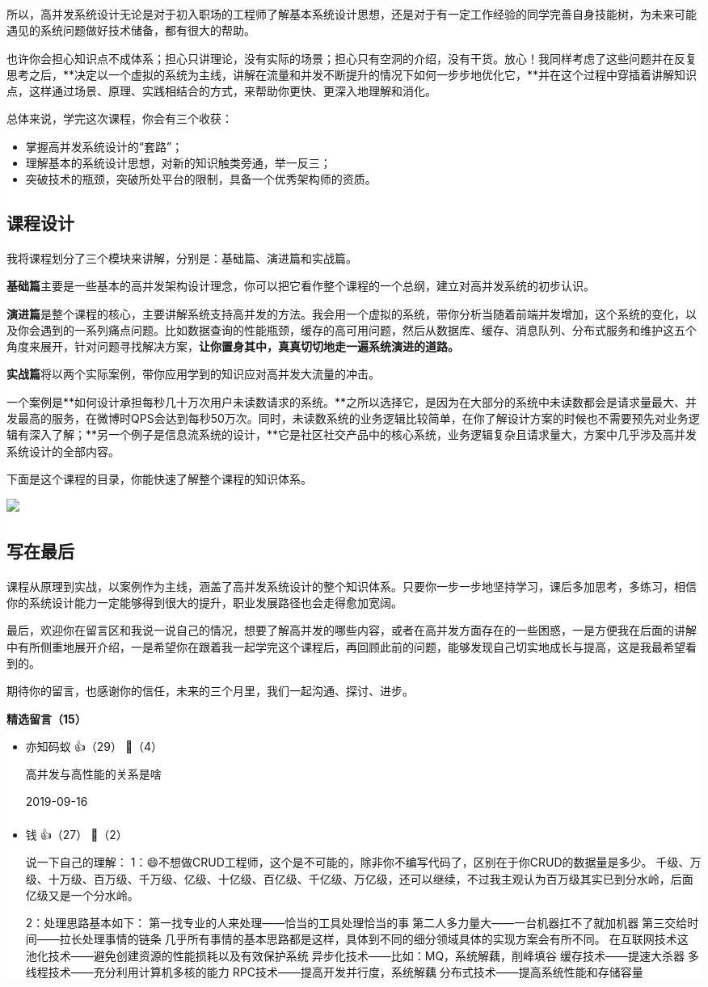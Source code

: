 所以，高并发系统设计无论是对于初入职场的工程师了解基本系统设计思想，还是对于有一定工作经验的同学完善自身技能树，为未来可能遇见的系统问题做好技术储备，都有很大的帮助。

也许你会担心知识点不成体系；担心只讲理论，没有实际的场景；担心只有空洞的介绍，没有干货。放心！我同样考虑了这些问题并在反复思考之后，**决定以一个虚拟的系统为主线，讲解在流量和并发不断提升的情况下如何一步步地优化它，**并在这个过程中穿插着讲解知识点，这样通过场景、原理、实践相结合的方式，来帮助你更快、更深入地理解和消化。

总体来说，学完这次课程，你会有三个收获：

- 掌握高并发系统设计的“套路”；
- 理解基本的系统设计思想，对新的知识触类旁通，举一反三；
- 突破技术的瓶颈，突破所处平台的限制，具备一个优秀架构师的资质。

## 课程设计

我将课程划分了三个模块来讲解，分别是：基础篇、演进篇和实战篇。

**基础篇**主要是一些基本的高并发架构设计理念，你可以把它看作整个课程的一个总纲，建立对高并发系统的初步认识。

**演进篇**是整个课程的核心，主要讲解系统支持高并发的方法。我会用一个虚拟的系统，带你分析当随着前端并发增加，这个系统的变化，以及你会遇到的一系列痛点问题。比如数据查询的性能瓶颈，缓存的高可用问题，然后从数据库、缓存、消息队列、分布式服务和维护这五个角度来展开，针对问题寻找解决方案，**让你置身其中，真真切切地走一遍系统演进的道路。**

**实战篇**将以两个实际案例，带你应用学到的知识应对高并发大流量的冲击。

一个案例是**如何设计承担每秒几十万次用户未读数请求的系统。**之所以选择它，是因为在大部分的系统中未读数都会是请求量最大、并发最高的服务，在微博时QPS会达到每秒50万次。同时，未读数系统的业务逻辑比较简单，在你了解设计方案的时候也不需要预先对业务逻辑有深入了解；**另一个例子是信息流系统的设计，**它是社区社交产品中的核心系统，业务逻辑复杂且请求量大，方案中几乎涉及高并发系统设计的全部内容。

下面是这个课程的目录，你能快速了解整个课程的知识体系。

![](https://static001.geekbang.org/resource/image/d3/8f/d3c0bc67109122412ab5e5c1c112128f.jpg?wh=750%2A3928)

## 写在最后

课程从原理到实战，以案例作为主线，涵盖了高并发系统设计的整个知识体系。只要你一步一步地坚持学习，课后多加思考，多练习，相信你的系统设计能力一定能够得到很大的提升，职业发展路径也会走得愈加宽阔。

最后，欢迎你在留言区和我说一说自己的情况，想要了解高并发的哪些内容，或者在高并发方面存在的一些困惑，一是方便我在后面的讲解中有所侧重地展开介绍，一是希望你在跟着我一起学完这个课程后，再回顾此前的问题，能够发现自己切实地成长与提高，这是我最希望看到的。

期待你的留言，也感谢你的信任，未来的三个月里，我们一起沟通、探讨、进步。
<div><strong>精选留言（15）</strong></div><ul>
<li><span>亦知码蚁</span> 👍（29） 💬（4）<p>高并发与高性能的关系是啥</p>2019-09-16</li><br/><li><span>钱</span> 👍（27） 💬（2）<p>说一下自己的理解：
1：😄不想做CRUD工程师，这个是不可能的，除非你不编写代码了，区别在于你CRUD的数据量是多少。
千级、万级、十万级、百万级、千万级、亿级、十亿级、百亿级、千亿级、万亿级，还可以继续，不过我主观认为百万级其实已到分水岭，后面亿级又是一个分水岭。

2：处理思路基本如下：
第一找专业的人来处理——恰当的工具处理恰当的事
第二人多力量大——一台机器扛不了就加机器
第三交给时间——拉长处理事情的链条
几乎所有事情的基本思路都是这样，具体到不同的细分领域具体的实现方案会有所不同。
在互联网技术这
池化技术——避免创建资源的性能损耗以及有效保护系统
异步化技术——比如：MQ，系统解藕，削峰填谷
缓存技术——提速大杀器
多线程技术——充分利用计算机多核的能力
RPC技术——提高开发并行度，系统解藕
分布式技术——提高系统性能和存储容量

